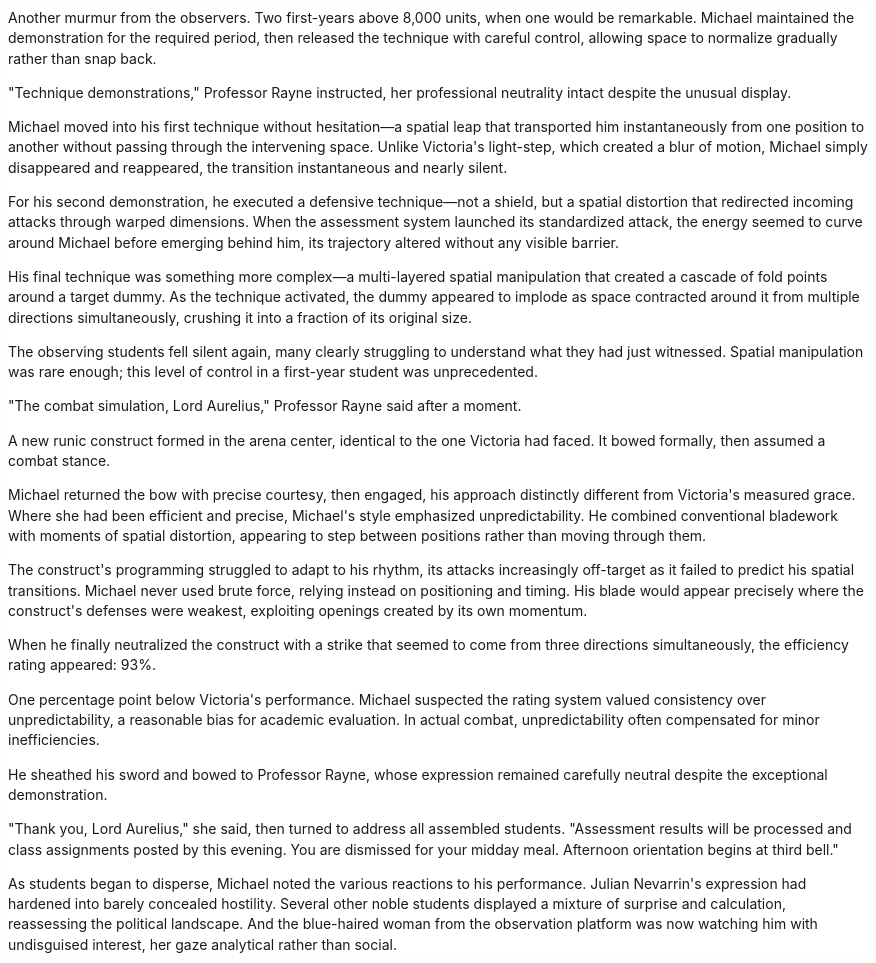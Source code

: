 Another murmur from the observers. Two first-years above 8,000 units, when one would be remarkable. Michael maintained the demonstration for the required period, then released the technique with careful control, allowing space to normalize gradually rather than snap back.

"Technique demonstrations," Professor Rayne instructed, her professional neutrality intact despite the unusual display.

Michael moved into his first technique without hesitation—a spatial leap that transported him instantaneously from one position to another without passing through the intervening space. Unlike Victoria's light-step, which created a blur of motion, Michael simply disappeared and reappeared, the transition instantaneous and nearly silent.

For his second demonstration, he executed a defensive technique—not a shield, but a spatial distortion that redirected incoming attacks through warped dimensions. When the assessment system launched its standardized attack, the energy seemed to curve around Michael before emerging behind him, its trajectory altered without any visible barrier.

His final technique was something more complex—a multi-layered spatial manipulation that created a cascade of fold points around a target dummy. As the technique activated, the dummy appeared to implode as space contracted around it from multiple directions simultaneously, crushing it into a fraction of its original size.

The observing students fell silent again, many clearly struggling to understand what they had just witnessed. Spatial manipulation was rare enough; this level of control in a first-year student was unprecedented.

"The combat simulation, Lord Aurelius," Professor Rayne said after a moment.

A new runic construct formed in the arena center, identical to the one Victoria had faced. It bowed formally, then assumed a combat stance.

Michael returned the bow with precise courtesy, then engaged, his approach distinctly different from Victoria's measured grace. Where she had been efficient and precise, Michael's style emphasized unpredictability. He combined conventional bladework with moments of spatial distortion, appearing to step between positions rather than moving through them.

The construct's programming struggled to adapt to his rhythm, its attacks increasingly off-target as it failed to predict his spatial transitions. Michael never used brute force, relying instead on positioning and timing. His blade would appear precisely where the construct's defenses were weakest, exploiting openings created by its own momentum.

When he finally neutralized the construct with a strike that seemed to come from three directions simultaneously, the efficiency rating appeared: 93%.

One percentage point below Victoria's performance. Michael suspected the rating system valued consistency over unpredictability, a reasonable bias for academic evaluation. In actual combat, unpredictability often compensated for minor inefficiencies.

He sheathed his sword and bowed to Professor Rayne, whose expression remained carefully neutral despite the exceptional demonstration.

"Thank you, Lord Aurelius," she said, then turned to address all assembled students. "Assessment results will be processed and class assignments posted by this evening. You are dismissed for your midday meal. Afternoon orientation begins at third bell."

As students began to disperse, Michael noted the various reactions to his performance. Julian Nevarrin's expression had hardened into barely concealed hostility. Several other noble students displayed a mixture of surprise and calculation, reassessing the political landscape. And the blue-haired woman from the observation platform was now watching him with undisguised interest, her gaze analytical rather than social.
